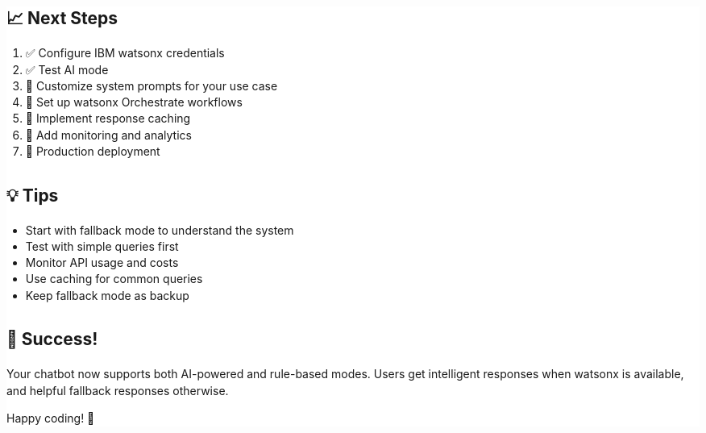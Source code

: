 ## 📈 Next Steps

1. ✅ Configure IBM watsonx credentials
2. ✅ Test AI mode
3. 🔄 Customize system prompts for your use case
4. 🔄 Set up watsonx Orchestrate workflows
5. 🔄 Implement response caching
6. 🔄 Add monitoring and analytics
7. 🔄 Production deployment

## 💡 Tips

- Start with fallback mode to understand the system
- Test with simple queries first
- Monitor API usage and costs
- Use caching for common queries
- Keep fallback mode as backup

## 🎉 Success!

Your chatbot now supports both AI-powered and rule-based modes. Users get intelligent responses when watsonx is available, and helpful fallback responses otherwise.

Happy coding! 🚀
